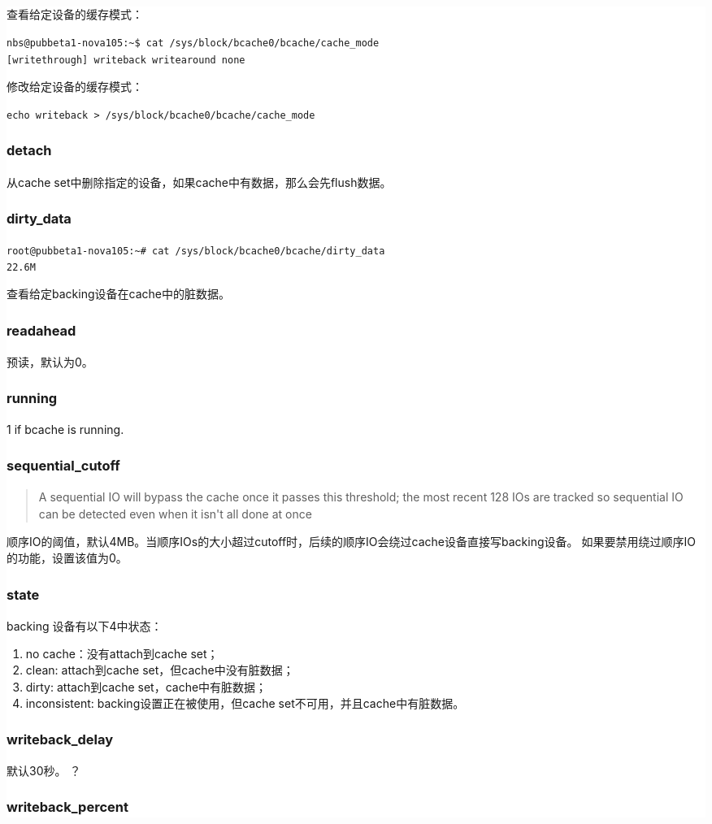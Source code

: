 查看给定设备的缓存模式：

``` shell
nbs@pubbeta1-nova105:~$ cat /sys/block/bcache0/bcache/cache_mode
[writethrough] writeback writearound none
```

修改给定设备的缓存模式：

``` shell
echo writeback > /sys/block/bcache0/bcache/cache_mode
```

### detach ###

从cache set中删除指定的设备，如果cache中有数据，那么会先flush数据。


### dirty\_data ###

``` shell
root@pubbeta1-nova105:~# cat /sys/block/bcache0/bcache/dirty_data
22.6M
```
查看给定backing设备在cache中的脏数据。

### readahead ###

预读，默认为0。

### running ###

1 if bcache is running.

### sequential\_cutoff ###

> A sequential IO will bypass the cache once it passes this threshold; the most recent 128 IOs are tracked so sequential IO can be detected even when it isn't all done at once

顺序IO的阈值，默认4MB。当顺序IOs的大小超过cutoff时，后续的顺序IO会绕过cache设备直接写backing设备。
如果要禁用绕过顺序IO的功能，设置该值为0。

### state ###

backing 设备有以下4中状态：

1. no cache：没有attach到cache set；
2. clean: attach到cache set，但cache中没有脏数据；
3. dirty: attach到cache set，cache中有脏数据；
4. inconsistent: backing设置正在被使用，但cache set不可用，并且cache中有脏数据。

### writeback\_delay ###

默认30秒。
？

### writeback\_percent ###
